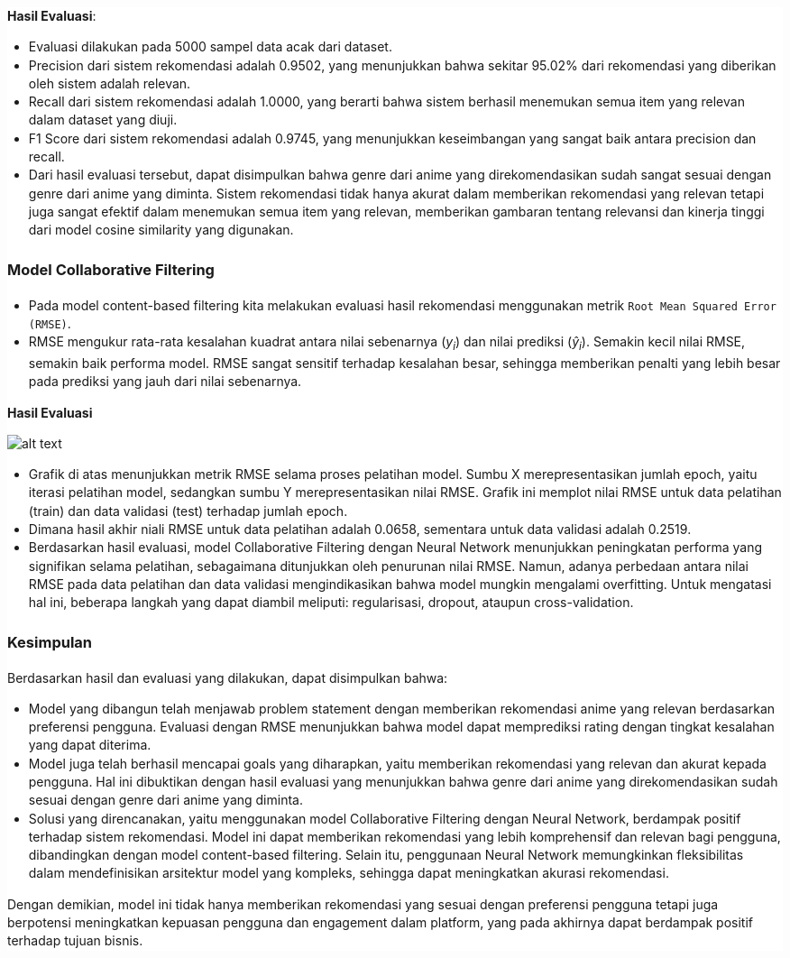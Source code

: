 **Hasil Evaluasi**:

- Evaluasi dilakukan pada 5000 sampel data acak dari dataset.
- Precision dari sistem rekomendasi adalah 0.9502, yang menunjukkan bahwa sekitar 95.02% dari rekomendasi yang diberikan oleh sistem adalah relevan.
- Recall dari sistem rekomendasi adalah 1.0000, yang berarti bahwa sistem berhasil menemukan semua item yang relevan dalam dataset yang diuji.
- F1 Score dari sistem rekomendasi adalah 0.9745, yang menunjukkan keseimbangan yang sangat baik antara precision dan recall.
- Dari hasil evaluasi tersebut, dapat disimpulkan bahwa genre dari anime yang direkomendasikan sudah sangat sesuai dengan genre dari anime yang diminta. Sistem rekomendasi tidak hanya akurat dalam memberikan rekomendasi yang relevan tetapi juga sangat efektif dalam menemukan semua item yang relevan, memberikan gambaran tentang relevansi dan kinerja tinggi dari model cosine similarity yang digunakan.

### Model Collaborative Filtering

- Pada model content-based filtering kita melakukan evaluasi hasil rekomendasi menggunakan metrik `Root Mean Squared Error (RMSE)`.
- RMSE mengukur rata-rata kesalahan kuadrat antara nilai sebenarnya ($y_i$) dan nilai prediksi ($\hat{y}_i$). Semakin kecil nilai RMSE, semakin baik performa model. RMSE sangat sensitif terhadap kesalahan besar, sehingga memberikan penalti yang lebih besar pada prediksi yang jauh dari nilai sebenarnya.

**Hasil Evaluasi**

![alt text](https://i.ibb.co.com/R3pc7bm/image.png)

- Grafik di atas menunjukkan metrik RMSE selama proses pelatihan model. Sumbu X merepresentasikan jumlah epoch, yaitu iterasi pelatihan model, sedangkan sumbu Y merepresentasikan nilai RMSE. Grafik ini memplot nilai RMSE untuk data pelatihan (train) dan data validasi (test) terhadap jumlah epoch.
- Dimana hasil akhir niali RMSE untuk data pelatihan adalah 0.0658, sementara untuk data validasi adalah 0.2519.
- Berdasarkan hasil evaluasi, model Collaborative Filtering dengan Neural Network menunjukkan peningkatan performa yang signifikan selama pelatihan, sebagaimana ditunjukkan oleh penurunan nilai RMSE. Namun, adanya perbedaan antara nilai RMSE pada data pelatihan dan data validasi mengindikasikan bahwa model mungkin mengalami overfitting. Untuk mengatasi hal ini, beberapa langkah yang dapat diambil meliputi: regularisasi, dropout, ataupun cross-validation.

### Kesimpulan

Berdasarkan hasil dan evaluasi yang dilakukan, dapat disimpulkan bahwa:

- Model yang dibangun telah menjawab problem statement dengan memberikan rekomendasi anime yang relevan berdasarkan preferensi pengguna. Evaluasi dengan RMSE menunjukkan bahwa model dapat memprediksi rating dengan tingkat kesalahan yang dapat diterima.
- Model juga telah berhasil mencapai goals yang diharapkan, yaitu memberikan rekomendasi yang relevan dan akurat kepada pengguna. Hal ini dibuktikan dengan hasil evaluasi yang menunjukkan bahwa genre dari anime yang direkomendasikan sudah sesuai dengan genre dari anime yang diminta.
- Solusi yang direncanakan, yaitu menggunakan model Collaborative Filtering dengan Neural Network, berdampak positif terhadap sistem rekomendasi. Model ini dapat memberikan rekomendasi yang lebih komprehensif dan relevan bagi pengguna, dibandingkan dengan model content-based filtering. Selain itu, penggunaan Neural Network memungkinkan fleksibilitas dalam mendefinisikan arsitektur model yang kompleks, sehingga dapat meningkatkan akurasi rekomendasi.

Dengan demikian, model ini tidak hanya memberikan rekomendasi yang sesuai dengan preferensi pengguna tetapi juga berpotensi meningkatkan kepuasan pengguna dan engagement dalam platform, yang pada akhirnya dapat berdampak positif terhadap tujuan bisnis.

